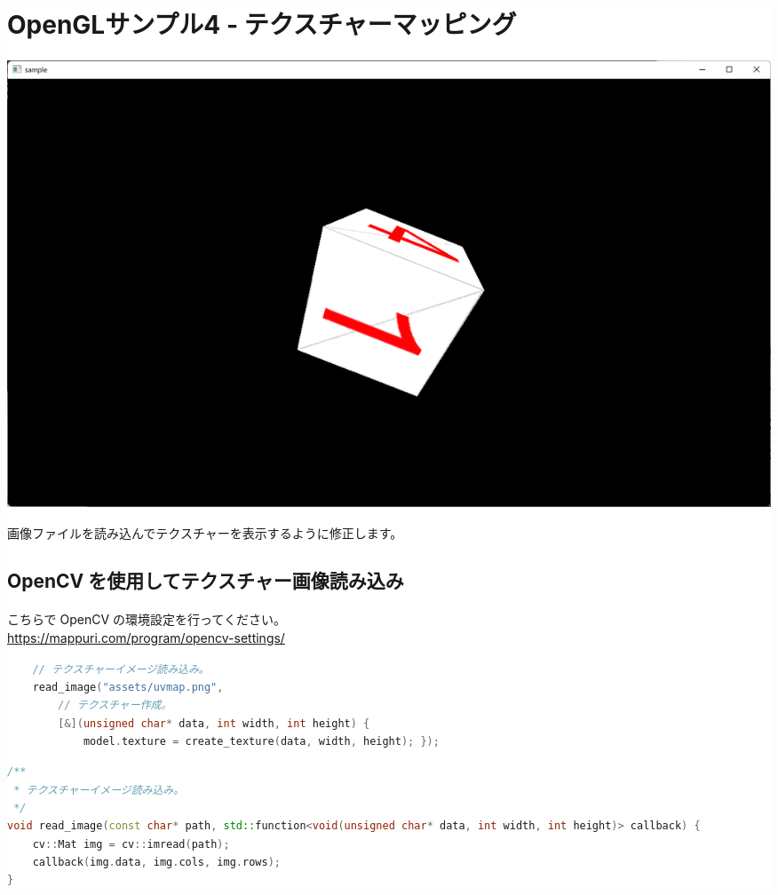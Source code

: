 # OpenGLサンプル4 - テクスチャーマッピング

![image-4-1](img/image-4-1.png)

画像ファイルを読み込んでテクスチャーを表示するように修正します。

## OpenCV を使用してテクスチャー画像読み込み

こちらで OpenCV の環境設定を行ってください。  
https://mappuri.com/program/opencv-settings/

```c++:sample04.cpp
    // テクスチャーイメージ読み込み。
    read_image("assets/uvmap.png",
        // テクスチャー作成。
        [&](unsigned char* data, int width, int height) {
            model.texture = create_texture(data, width, height); });
```

```c++:image.cpp
/**
 * テクスチャーイメージ読み込み。
 */
void read_image(const char* path, std::function<void(unsigned char* data, int width, int height)> callback) {
    cv::Mat img = cv::imread(path);
    callback(img.data, img.cols, img.rows);
}
```
